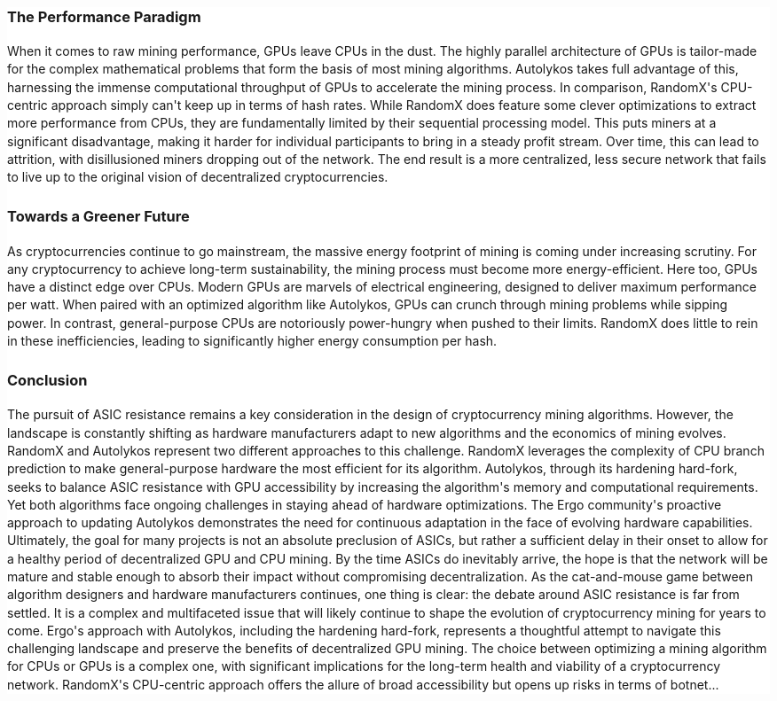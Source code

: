 ### The Performance Paradigm
When it comes to raw mining performance, GPUs leave CPUs in the dust. The highly parallel architecture of GPUs is tailor-made for the complex mathematical problems that form the basis of most mining algorithms. Autolykos takes full advantage of this, harnessing the immense computational throughput of GPUs to accelerate the mining process.
In comparison, RandomX's CPU-centric approach simply can't keep up in terms of hash rates. While RandomX does feature some clever optimizations to extract more performance from CPUs, they are fundamentally limited by their sequential processing model. This puts miners at a significant disadvantage, making it harder for individual participants to bring in a steady profit stream. Over time, this can lead to attrition, with disillusioned miners dropping out of the network. The end result is a more centralized, less secure network that fails to live up to the original vision of decentralized cryptocurrencies.

### Towards a Greener Future
As cryptocurrencies continue to go mainstream, the massive energy footprint of mining is coming under increasing scrutiny. For any cryptocurrency to achieve long-term sustainability, the mining process must become more energy-efficient. Here too, GPUs have a distinct edge over CPUs.
Modern GPUs are marvels of electrical engineering, designed to deliver maximum performance per watt. When paired with an optimized algorithm like Autolykos, GPUs can crunch through mining problems while sipping power. In contrast, general-purpose CPUs are notoriously power-hungry when pushed to their limits. RandomX does little to rein in these inefficiencies, leading to significantly higher energy consumption per hash.

### Conclusion
The pursuit of ASIC resistance remains a key consideration in the design of cryptocurrency mining algorithms. However, the landscape is constantly shifting as hardware manufacturers adapt to new algorithms and the economics of mining evolves.
RandomX and Autolykos represent two different approaches to this challenge. RandomX leverages the complexity of CPU branch prediction to make general-purpose hardware the most efficient for its algorithm. Autolykos, through its hardening hard-fork, seeks to balance ASIC resistance with GPU accessibility by increasing the algorithm's memory and computational requirements.
Yet both algorithms face ongoing challenges in staying ahead of hardware optimizations. The Ergo community's proactive approach to updating Autolykos demonstrates the need for continuous adaptation in the face of evolving hardware capabilities.
Ultimately, the goal for many projects is not an absolute preclusion of ASICs, but rather a sufficient delay in their onset to allow for a healthy period of decentralized GPU and CPU mining. By the time ASICs do inevitably arrive, the hope is that the network will be mature and stable enough to absorb their impact without compromising decentralization.
As the cat-and-mouse game between algorithm designers and hardware manufacturers continues, one thing is clear: the debate around ASIC resistance is far from settled. It is a complex and multifaceted issue that will likely continue to shape the evolution of cryptocurrency mining for years to come. Ergo's approach with Autolykos, including the hardening hard-fork, represents a thoughtful attempt to navigate this challenging landscape and preserve the benefits of decentralized GPU mining.
The choice between optimizing a mining algorithm for CPUs or GPUs is a complex one, with significant implications for the long-term health and viability of a cryptocurrency network. RandomX's CPU-centric approach offers the allure of broad accessibility but opens up risks in terms of botnet...
